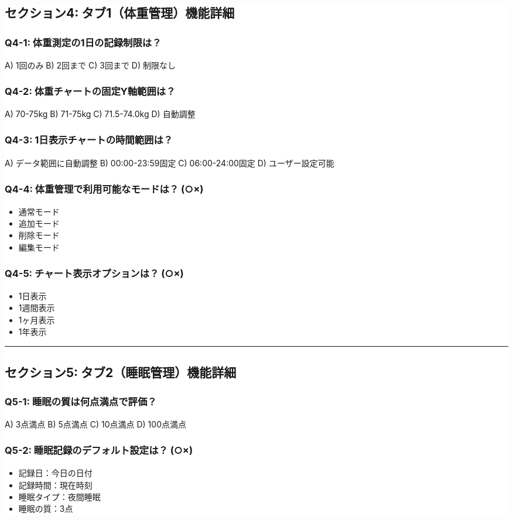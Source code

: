 
## セクション4: タブ1（体重管理）機能詳細

### Q4-1: 体重測定の1日の記録制限は？
A) 1回のみ
B) 2回まで
C) 3回まで
D) 制限なし

### Q4-2: 体重チャートの固定Y軸範囲は？
A) 70-75kg
B) 71-75kg
C) 71.5-74.0kg
D) 自動調整

### Q4-3: 1日表示チャートの時間範囲は？
A) データ範囲に自動調整
B) 00:00-23:59固定
C) 06:00-24:00固定
D) ユーザー設定可能

### Q4-4: 体重管理で利用可能なモードは？ (○×)
- 通常モード
- 追加モード
- 削除モード
- 編集モード

### Q4-5: チャート表示オプションは？ (○×)
- 1日表示
- 1週間表示
- 1ヶ月表示
- 1年表示

---

## セクション5: タブ2（睡眠管理）機能詳細

### Q5-1: 睡眠の質は何点満点で評価？
A) 3点満点
B) 5点満点
C) 10点満点
D) 100点満点

### Q5-2: 睡眠記録のデフォルト設定は？ (○×)
- 記録日：今日の日付
- 記録時間：現在時刻
- 睡眠タイプ：夜間睡眠
- 睡眠の質：3点
